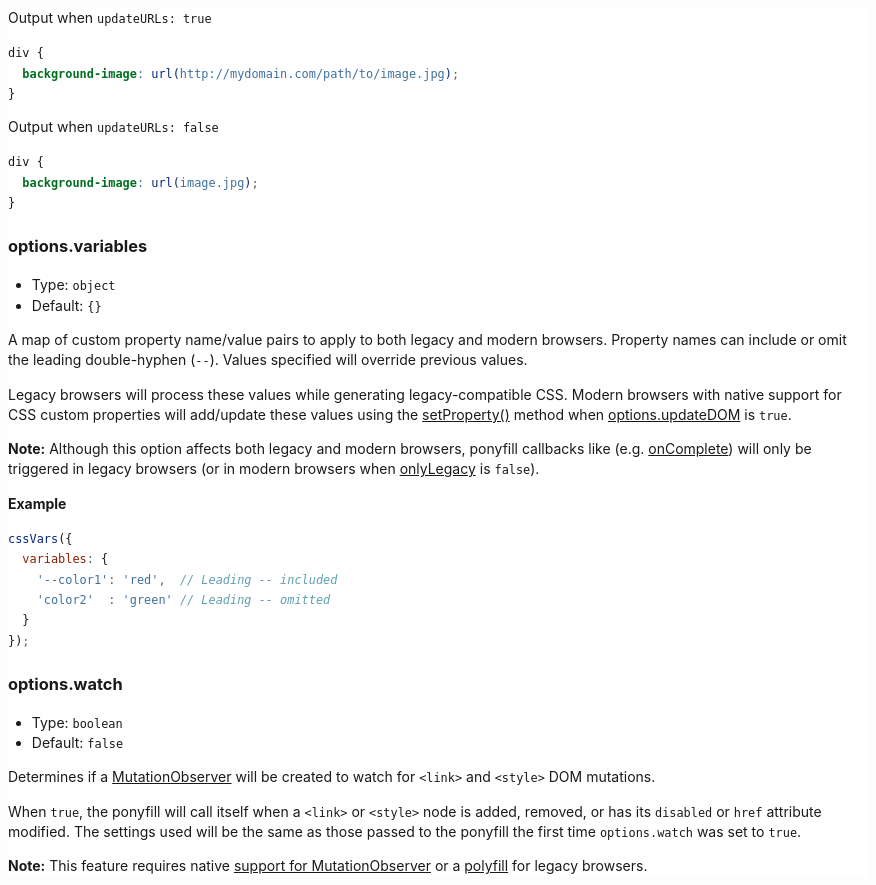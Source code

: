 Output when `updateURLs: true`

```css
div {
  background-image: url(http://mydomain.com/path/to/image.jpg);
}
```

Output when `updateURLs: false`

```css
div {
  background-image: url(image.jpg);
}
```

### options.variables

- Type: `object`
- Default: `{}`

A map of custom property name/value pairs to apply to both legacy and modern browsers. Property names can include or omit the leading double-hyphen (`--`). Values specified will override previous values.

Legacy browsers will process these values while generating legacy-compatible CSS. Modern browsers with native support for CSS custom properties will add/update these values using the [setProperty()](https://developer.mozilla.org/en-US/docs/Web/API/CSSStyleDeclaration/setProperty) method when [options.updateDOM](#optionsupdatedom) is `true`.

**Note:** Although this option affects both legacy and modern browsers, ponyfill callbacks like (e.g. [onComplete](#oncomplete)) will only be triggered in legacy browsers (or in modern browsers when [onlyLegacy](#optionsonlylegacy) is `false`).

**Example**

```javascript
cssVars({
  variables: {
    '--color1': 'red',  // Leading -- included
    'color2'  : 'green' // Leading -- omitted
  }
});
```

### options.watch

- Type: `boolean`
- Default: `false`

Determines if a [MutationObserver](https://developer.mozilla.org/en-US/docs/Web/API/MutationObserver) will be created to watch for `<link>` and `<style>` DOM mutations.

When `true`, the ponyfill will call itself when a `<link>` or `<style>` node is added, removed, or has its `disabled` or `href` attribute modified. The settings used will be the same as those passed to the ponyfill the first time `options.watch` was set to `true`.

**Note:** This feature requires native [support for MutationObserver](https://caniuse.com/#feat=mutationobserver) or a [polyfill](https://polyfill.io/v2/docs/) for legacy browsers.
